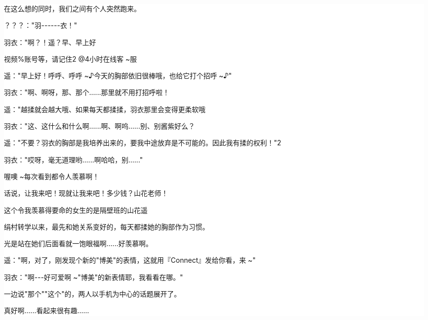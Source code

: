 

在这么想的同时，我们之间有个人突然跑来。



？？？："羽------衣！"



羽衣："啊？！遥？早、早上好



 视频%账号等，请记住2 @4小时在线客 ~服



遥："早上好！呼呼、呼呼 ~♪今天的胸部依旧很棒哦，也给它打个招呼 ~♪"



羽衣："啊、啊呀，那、那个......那里就不用打招呼啦！



遥："越揉就会越大哦、如果每天都揉揉，羽衣那里会变得更柔软哦



羽衣："这、这什么和什么啊......啊、啊呜......别、别酱紫好么？



遥："不要？羽衣的胸部是我培养出来的，要我中途放弃是不可能的。因此我有揉的权利！"2



羽衣："哎呀，毫无道理哟......啊哈哈，别......"



喔噢 ~每次看到都令人羡慕啊！



话说，让我来吧！现就让我来吧！多少钱？山花老师！



这个令我羡慕得要命的女生的是隔壁班的山花遥



绢村转学以来，最先和她关系变好的，每天都揉她的胸部作为习惯。



光是站在她们后面看就一饱眼福啊......好羡慕啊。



遥："啊，对了，刚发现个新的"博美"的表情，这就用『Connect』发给你看，来 ~"



羽衣："啊---好可爱啊 ~"博美"的新表情耶，我看看在哪。"



一边说"那个""这个"的，两人以手机为中心的话题展开了。



真好啊......看起来很有趣......

